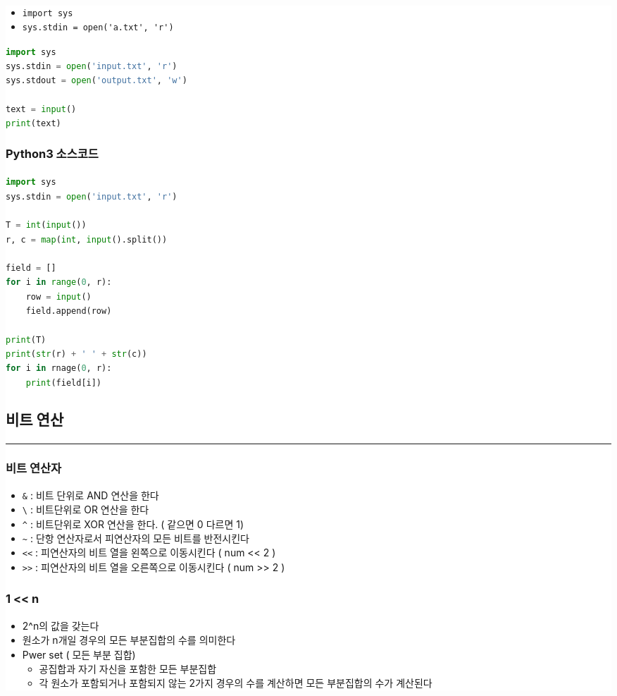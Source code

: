 - `import sys`
- `sys.stdin = open('a.txt', 'r')`

```python
import sys
sys.stdin = open('input.txt', 'r')
sys.stdout = open('output.txt', 'w')

text = input()
print(text)
```

### Python3 소스코드

```python
import sys
sys.stdin = open('input.txt', 'r')

T = int(input())
r, c = map(int, input().split())

field = []
for i in range(0, r):
	row = input()
	field.append(row)

print(T)
print(str(r) + ' ' + str(c))
for i in rnage(0, r):
	print(field[i])
```

## 비트 연산

---

### 비트 연산자

- `&` : 비트 단위로 AND 연산을 한다
- `\` : 비트단위로 OR 연산을 한다
- `^` : 비트단위로 XOR 연산을 한다. ( 같으면 0 다르면 1)
- `~` : 단항 연산자로서 피연산자의 모든 비트를 반전시킨다
- `<<` : 피연산자의 비트 열을 왼쪽으로 이동시킨다 ( num << 2 )
- `>>` : 피연산자의 비트 열을 오른쪽으로 이동시킨다 ( num >> 2 )

### 1 << n

- 2^n의 값을 갖는다
- 원소가 n개일 경우의 모든 부분집합의 수를 의미한다
- Pwer set ( 모든 부분 집합)
    - 공집합과 자기 자신을 포함한 모든 부분집합
    - 각 원소가 포함되거나 포함되지 않는 2가지 경우의 수를 계산하면 모든 부분집합의 수가 계산된다
